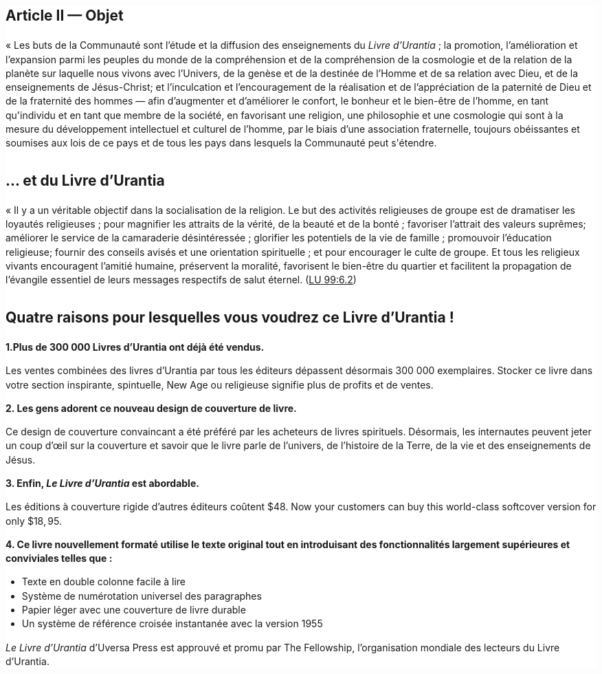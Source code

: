 ## Article II — Objet

« Les buts de la Communauté sont l’étude et la diffusion des enseignements du _Livre d’Urantia_ ; la promotion, l’amélioration et l’expansion parmi les peuples du monde de la compréhension et de la compréhension de la cosmologie et de la relation de la planète sur laquelle nous vivons avec l’Univers, de la genèse et de la destinée de l’Homme et de sa relation avec Dieu, et de la enseignements de Jésus-Christ; et l’inculcation et l’encouragement de la réalisation et de l’appréciation de la paternité de Dieu et de la fraternité des hommes — afin d’augmenter et d’améliorer le confort, le bonheur et le bien-être de l’homme, en tant qu'individu et en tant que membre de la société, en favorisant une religion, une philosophie et une cosmologie qui sont à la mesure du développement intellectuel et culturel de l’homme, par le biais d’une association fraternelle, toujours obéissantes et soumises aux lois de ce pays et de tous les pays dans lesquels la Communauté peut s'étendre.

## ... et du Livre d’Urantia

« Il y a un véritable objectif dans la socialisation de la religion. Le but des activités religieuses de groupe est de dramatiser les loyautés religieuses ; pour magnifier les attraits de la vérité, de la beauté et de la bonté ; favoriser l’attrait des valeurs suprêmes; améliorer le service de la camaraderie désintéressée ; glorifier les potentiels de la vie de famille ; promouvoir l’éducation religieuse; fournir des conseils avisés et une orientation spirituelle ; et pour encourager le culte de groupe. Et tous les religieux vivants encouragent l’amitié humaine, préservent la moralité, favorisent le bien-être du quartier et facilitent la propagation de l’évangile essentiel de leurs messages respectifs de salut éternel. ([LU 99:6.2](/fr/The_Urantia_Book/99#p6_2))


## Quatre raisons pour lesquelles vous voudrez ce Livre d’Urantia !

**1\.Plus de 300 000 Livres d’Urantia ont déjà été vendus.**

Les ventes combinées des livres d’Urantia par tous les éditeurs dépassent désormais 300 000 exemplaires. Stocker ce livre dans votre section inspirante, spintuelle, New Age ou religieuse signifie plus de profits et de ventes.

**2\. Les gens adorent ce nouveau design de couverture de livre.**

Ce design de couverture convaincant a été préféré par les acheteurs de livres spirituels. Désormais, les internautes peuvent jeter un coup d’œil sur la couverture et savoir que le livre parle de l’univers, de l’histoire de la Terre, de la vie et des enseignements de Jésus.

**3\. Enfin, _Le Livre d’Urantia_ est abordable.**

Les éditions à couverture rigide d’autres éditeurs coûtent $\$ 48$. Now your customers can buy this world-class softcover version for only $\$ 18,95$.

**4\. Ce livre nouvellement formaté utilise le texte original tout en introduisant des fonctionnalités largement supérieures et conviviales telles que :**
- Texte en double colonne facile à lire
- Système de numérotation universel des paragraphes
- Papier léger avec une couverture de livre durable
- Un système de référence croisée instantanée avec la version 1955

_Le Livre d’Urantia_ d’Uversa Press est approuvé et promu par The Fellowship, l’organisation mondiale des lecteurs du Livre d’Urantia.
